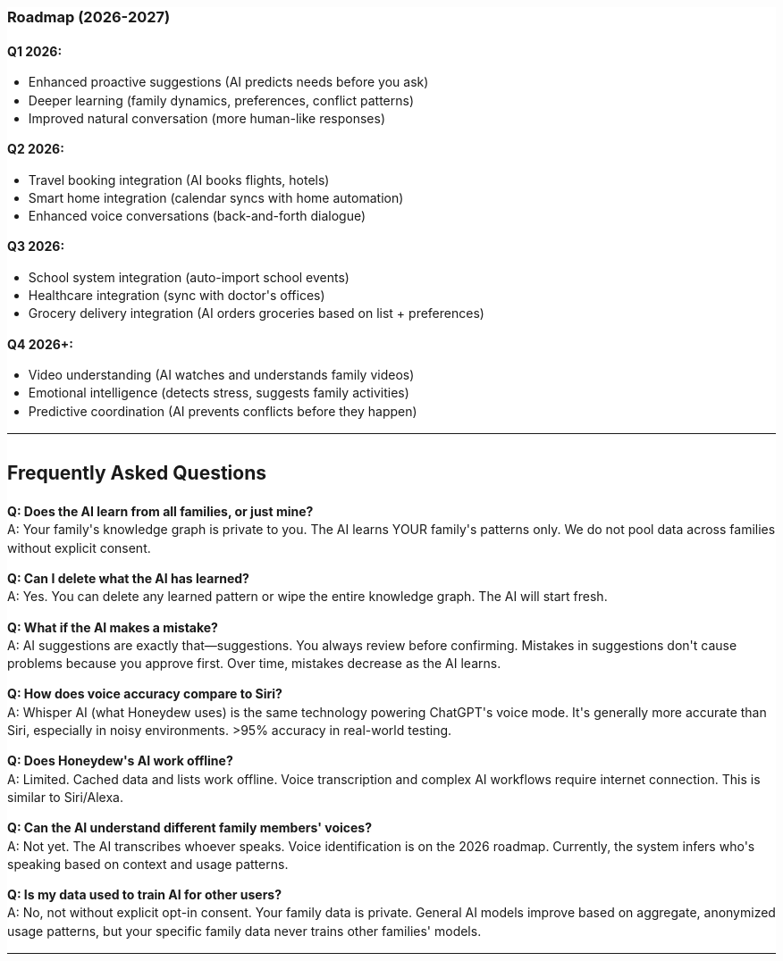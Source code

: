 
### Roadmap (2026-2027)

**Q1 2026:**
- Enhanced proactive suggestions (AI predicts needs before you ask)
- Deeper learning (family dynamics, preferences, conflict patterns)
- Improved natural conversation (more human-like responses)

**Q2 2026:**
- Travel booking integration (AI books flights, hotels)
- Smart home integration (calendar syncs with home automation)
- Enhanced voice conversations (back-and-forth dialogue)

**Q3 2026:**
- School system integration (auto-import school events)
- Healthcare integration (sync with doctor's offices)
- Grocery delivery integration (AI orders groceries based on list + preferences)

**Q4 2026+:**
- Video understanding (AI watches and understands family videos)
- Emotional intelligence (detects stress, suggests family activities)
- Predictive coordination (AI prevents conflicts before they happen)

---

## Frequently Asked Questions

**Q: Does the AI learn from all families, or just mine?**  
A: Your family's knowledge graph is private to you. The AI learns YOUR family's patterns only. We do not pool data across families without explicit consent.

**Q: Can I delete what the AI has learned?**  
A: Yes. You can delete any learned pattern or wipe the entire knowledge graph. The AI will start fresh.

**Q: What if the AI makes a mistake?**  
A: AI suggestions are exactly that—suggestions. You always review before confirming. Mistakes in suggestions don't cause problems because you approve first. Over time, mistakes decrease as the AI learns.

**Q: How does voice accuracy compare to Siri?**  
A: Whisper AI (what Honeydew uses) is the same technology powering ChatGPT's voice mode. It's generally more accurate than Siri, especially in noisy environments. >95% accuracy in real-world testing.

**Q: Does Honeydew's AI work offline?**  
A: Limited. Cached data and lists work offline. Voice transcription and complex AI workflows require internet connection. This is similar to Siri/Alexa.

**Q: Can the AI understand different family members' voices?**  
A: Not yet. The AI transcribes whoever speaks. Voice identification is on the 2026 roadmap. Currently, the system infers who's speaking based on context and usage patterns.

**Q: Is my data used to train AI for other users?**  
A: No, not without explicit opt-in consent. Your family data is private. General AI models improve based on aggregate, anonymized usage patterns, but your specific family data never trains other families' models.

---